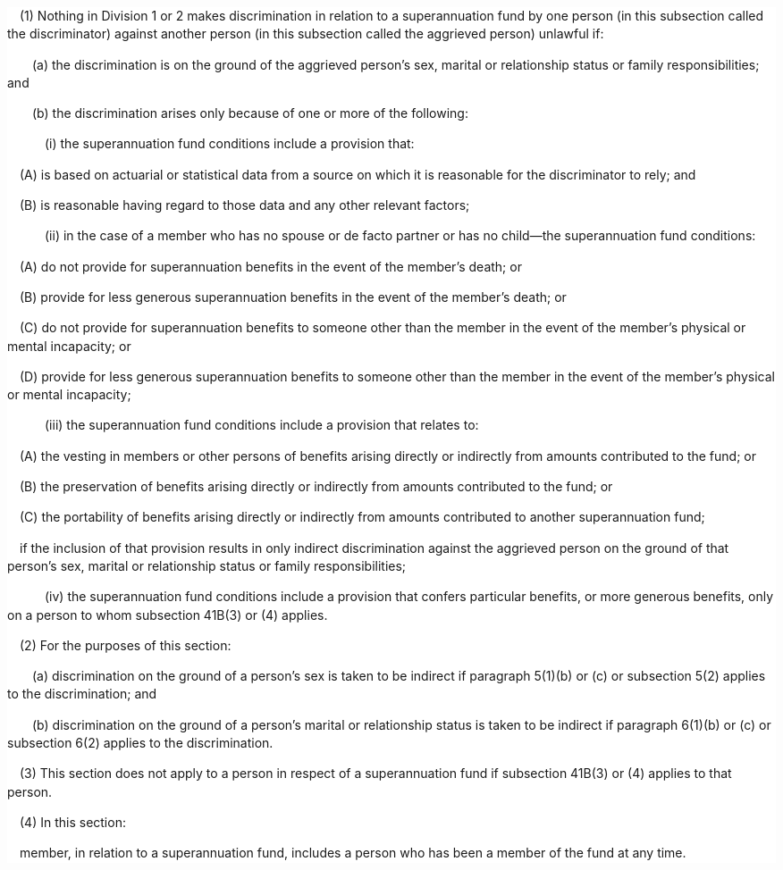  (1)  Nothing in Division 1 or 2 makes discrimination in relation to a superannuation fund by one person (in this subsection called the discriminator) against another person (in this subsection called the aggrieved person) unlawful if:

  (a)  the discrimination is on the ground of the aggrieved person’s sex, marital or relationship status or family responsibilities; and

  (b)  the discrimination arises only because of one or more of the following:

   (i)  the superannuation fund conditions include a provision that:

 (A)  is based on actuarial or statistical data from a source on which it is reasonable for the discriminator to rely; and

 (B)  is reasonable having regard to those data and any other relevant factors;

   (ii)  in the case of a member who has no spouse or de facto partner or has no child—the superannuation fund conditions:

 (A)  do not provide for superannuation benefits in the event of the member’s death; or

 (B)  provide for less generous superannuation benefits in the event of the member’s death; or

 (C)  do not provide for superannuation benefits to someone other than the member in the event of the member’s physical or mental incapacity; or

 (D)  provide for less generous superannuation benefits to someone other than the member in the event of the member’s physical or mental incapacity;

   (iii)  the superannuation fund conditions include a provision that relates to:

 (A)  the vesting in members or other persons of benefits arising directly or indirectly from amounts contributed to the fund; or

 (B)  the preservation of benefits arising directly or indirectly from amounts contributed to the fund; or

 (C)  the portability of benefits arising directly or indirectly from amounts contributed to another superannuation fund;

 if the inclusion of that provision results in only indirect discrimination against the aggrieved person on the ground of that person’s sex, marital or relationship status or family responsibilities;

   (iv)  the superannuation fund conditions include a provision that confers particular benefits, or more generous benefits, only on a person to whom subsection 41B(3) or (4) applies.

 (2)  For the purposes of this section:

  (a)  discrimination on the ground of a person’s sex is taken to be indirect if paragraph 5(1)(b) or (c) or subsection 5(2) applies to the discrimination; and

  (b)  discrimination on the ground of a person’s marital or relationship status is taken to be indirect if paragraph 6(1)(b) or (c) or subsection 6(2) applies to the discrimination.

 (3)  This section does not apply to a person in respect of a superannuation fund if subsection 41B(3) or (4) applies to that person.

 (4)  In this section:

 member, in relation to a superannuation fund, includes a person who has been a member of the fund at any time.
